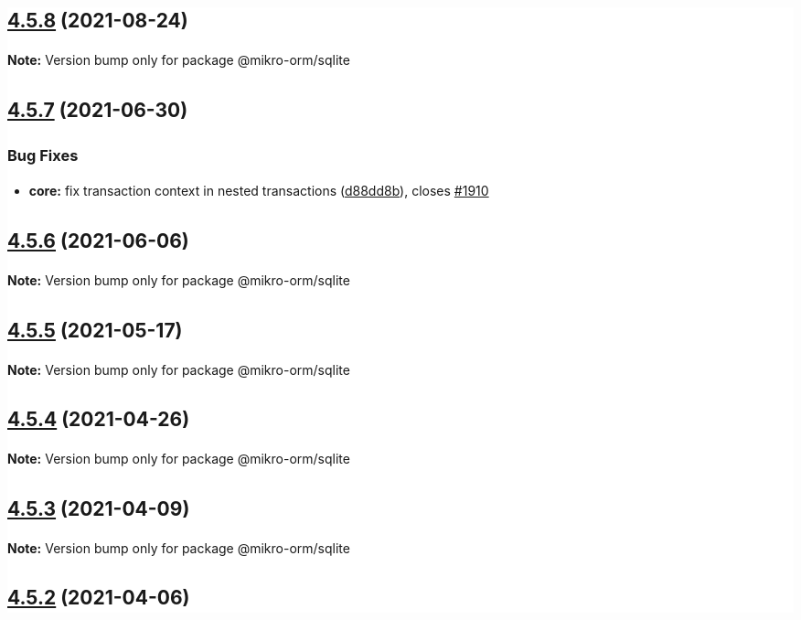 
## [4.5.8](https://github.com/mikro-orm/mikro-orm/compare/v4.5.7...v4.5.8) (2021-08-24)

**Note:** Version bump only for package @mikro-orm/sqlite





## [4.5.7](https://github.com/mikro-orm/mikro-orm/compare/v4.5.6...v4.5.7) (2021-06-30)


### Bug Fixes

* **core:** fix transaction context in nested transactions ([d88dd8b](https://github.com/mikro-orm/mikro-orm/commit/d88dd8bbc7dc3fad623a7ee37031cf534a955112)), closes [#1910](https://github.com/mikro-orm/mikro-orm/issues/1910)





## [4.5.6](https://github.com/mikro-orm/mikro-orm/compare/v4.5.5...v4.5.6) (2021-06-06)

**Note:** Version bump only for package @mikro-orm/sqlite





## [4.5.5](https://github.com/mikro-orm/mikro-orm/compare/v4.5.4...v4.5.5) (2021-05-17)

**Note:** Version bump only for package @mikro-orm/sqlite





## [4.5.4](https://github.com/mikro-orm/mikro-orm/compare/v4.5.3...v4.5.4) (2021-04-26)

**Note:** Version bump only for package @mikro-orm/sqlite





## [4.5.3](https://github.com/mikro-orm/mikro-orm/compare/v4.5.2...v4.5.3) (2021-04-09)

**Note:** Version bump only for package @mikro-orm/sqlite





## [4.5.2](https://github.com/mikro-orm/mikro-orm/compare/v4.5.1...v4.5.2) (2021-04-06)
